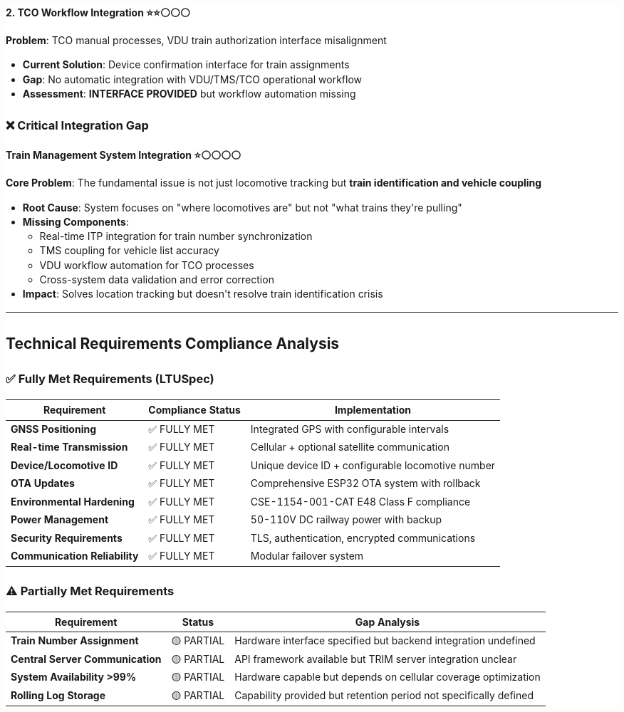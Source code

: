 #### 2. TCO Workflow Integration ⭐⭐⚪⚪⚪
**Problem**: TCO manual processes, VDU train authorization interface misalignment  
- **Current Solution**: Device confirmation interface for train assignments
- **Gap**: No automatic integration with VDU/TMS/TCO operational workflow
- **Assessment**: **INTERFACE PROVIDED** but workflow automation missing

### ❌ **Critical Integration Gap**

#### Train Management System Integration ⭐⚪⚪⚪⚪
**Core Problem**: The fundamental issue is not just locomotive tracking but **train identification and vehicle coupling**
- **Root Cause**: System focuses on "where locomotives are" but not "what trains they're pulling"
- **Missing Components**:
  - Real-time ITP integration for train number synchronization
  - TMS coupling for vehicle list accuracy
  - VDU workflow automation for TCO processes  
  - Cross-system data validation and error correction
- **Impact**: Solves location tracking but doesn't resolve train identification crisis

---

## Technical Requirements Compliance Analysis

### ✅ **Fully Met Requirements (LTUSpec)**

| Requirement | Compliance Status | Implementation |
|-------------|------------------|----------------|
| **GNSS Positioning** | ✅ FULLY MET | Integrated GPS with configurable intervals |
| **Real-time Transmission** | ✅ FULLY MET | Cellular + optional satellite communication |
| **Device/Locomotive ID** | ✅ FULLY MET | Unique device ID + configurable locomotive number |
| **OTA Updates** | ✅ FULLY MET | Comprehensive ESP32 OTA system with rollback |
| **Environmental Hardening** | ✅ FULLY MET | CSE-1154-001-CAT E48 Class F compliance |
| **Power Management** | ✅ FULLY MET | 50-110V DC railway power with backup |
| **Security Requirements** | ✅ FULLY MET | TLS, authentication, encrypted communications |
| **Communication Reliability** | ✅ FULLY MET | Modular failover system |

### ⚠️ **Partially Met Requirements**

| Requirement | Status | Gap Analysis |
|-------------|--------|--------------|
| **Train Number Assignment** | 🟡 PARTIAL | Hardware interface specified but backend integration undefined |
| **Central Server Communication** | 🟡 PARTIAL | API framework available but TRIM server integration unclear |
| **System Availability >99%** | 🟡 PARTIAL | Hardware capable but depends on cellular coverage optimization |
| **Rolling Log Storage** | 🟡 PARTIAL | Capability provided but retention period not specifically defined |
